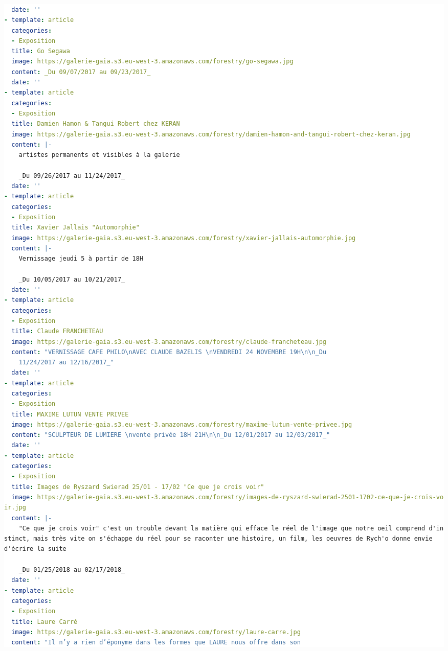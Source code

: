 ```yaml
  date: ''
- template: article
  categories:
  - Exposition
  title: Go Segawa
  image: https://galerie-gaia.s3.eu-west-3.amazonaws.com/forestry/go-segawa.jpg
  content: _Du 09/07/2017 au 09/23/2017_
  date: ''
- template: article
  categories:
  - Exposition
  title: Damien Hamon & Tangui Robert chez KERAN
  image: https://galerie-gaia.s3.eu-west-3.amazonaws.com/forestry/damien-hamon-and-tangui-robert-chez-keran.jpg
  content: |-
    artistes permanents et visibles à la galerie

    _Du 09/26/2017 au 11/24/2017_
  date: ''
- template: article
  categories:
  - Exposition
  title: Xavier Jallais "Automorphie"
  image: https://galerie-gaia.s3.eu-west-3.amazonaws.com/forestry/xavier-jallais-automorphie.jpg
  content: |-
    Vernissage jeudi 5 à partir de 18H

    _Du 10/05/2017 au 10/21/2017_
  date: ''
- template: article
  categories:
  - Exposition
  title: Claude FRANCHETEAU
  image: https://galerie-gaia.s3.eu-west-3.amazonaws.com/forestry/claude-francheteau.jpg
  content: "VERNISSAGE CAFE PHILO\nAVEC CLAUDE BAZELIS \nVENDREDI 24 NOVEMBRE 19H\n\n_Du
    11/24/2017 au 12/16/2017_"
  date: ''
- template: article
  categories:
  - Exposition
  title: MAXIME LUTUN VENTE PRIVEE
  image: https://galerie-gaia.s3.eu-west-3.amazonaws.com/forestry/maxime-lutun-vente-privee.jpg
  content: "SCULPTEUR DE LUMIERE \nvente privée 18H 21H\n\n_Du 12/01/2017 au 12/03/2017_"
  date: ''
- template: article
  categories:
  - Exposition
  title: Images de Ryszard Swierad 25/01 - 17/02 "Ce que je crois voir"
  image: https://galerie-gaia.s3.eu-west-3.amazonaws.com/forestry/images-de-ryszard-swierad-2501-1702-ce-que-je-crois-voir.jpg
  content: |-
    "Ce que je crois voir" c'est un trouble devant la matière qui efface le réel de l'image que notre oeil comprend d'instinct, mais très vite on s'échappe du réel pour se raconter une histoire, un film, les oeuvres de Rych'o donne envie d'écrire la suite

    _Du 01/25/2018 au 02/17/2018_
  date: ''
- template: article
  categories:
  - Exposition
  title: Laure Carré
  image: https://galerie-gaia.s3.eu-west-3.amazonaws.com/forestry/laure-carre.jpg
  content: "Il n’y a rien d’éponyme dans les formes que LAURE nous offre dans son
```